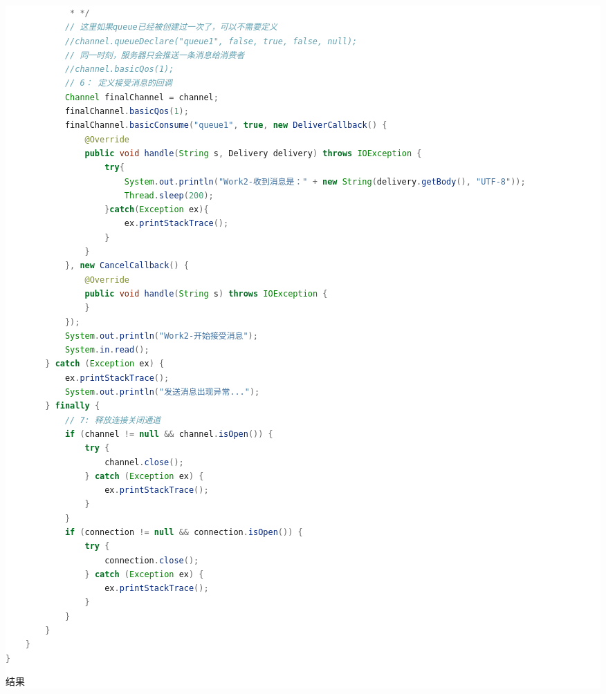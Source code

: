 ```java
             * */
            // 这里如果queue已经被创建过一次了，可以不需要定义
            //channel.queueDeclare("queue1", false, true, false, null);
            // 同一时刻，服务器只会推送一条消息给消费者
            //channel.basicQos(1);
            // 6： 定义接受消息的回调
            Channel finalChannel = channel;
            finalChannel.basicQos(1);
            finalChannel.basicConsume("queue1", true, new DeliverCallback() {
                @Override
                public void handle(String s, Delivery delivery) throws IOException {
                    try{
                        System.out.println("Work2-收到消息是：" + new String(delivery.getBody(), "UTF-8"));
                        Thread.sleep(200);
                    }catch(Exception ex){
                        ex.printStackTrace();
                    }
                }
            }, new CancelCallback() {
                @Override
                public void handle(String s) throws IOException {
                }
            });
            System.out.println("Work2-开始接受消息");
            System.in.read();
        } catch (Exception ex) {
            ex.printStackTrace();
            System.out.println("发送消息出现异常...");
        } finally {
            // 7: 释放连接关闭通道
            if (channel != null && channel.isOpen()) {
                try {
                    channel.close();
                } catch (Exception ex) {
                    ex.printStackTrace();
                }
            }
            if (connection != null && connection.isOpen()) {
                try {
                    connection.close();
                } catch (Exception ex) {
                    ex.printStackTrace();
                }
            }
        }
    }
}
```

结果

